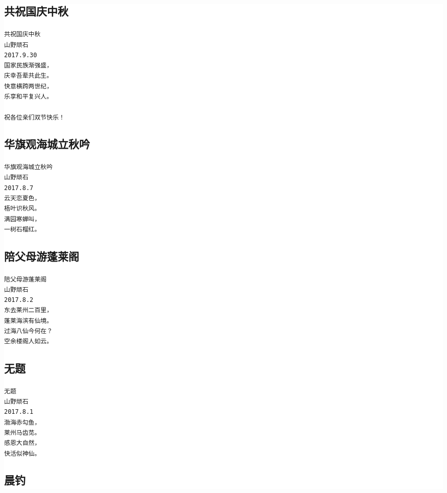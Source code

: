 ## 共祝国庆中秋

~~~
共祝国庆中秋
山野顽石
2017.9.30
国家民族渐强盛，
庆幸吾辈共此生。
快意横跨两世纪，
乐享和平复兴人。

祝各位亲们双节快乐！
~~~

## 华旗观海城立秋吟

~~~
华旗观海城立秋吟
山野顽石
2017.8.7
云天恋夏色，
梧叶识秋风。
满园寒蝉叫，
一树石榴红。
~~~

## 陪父母游蓬莱阁

~~~
陪父母游蓬莱阁
山野顽石
2017.8.2
东去莱州二百里，
蓬莱海滨有仙境。
过海八仙今何在？
空余楼阁人如云。
~~~

## 无题

~~~
无题
山野顽石
2017.8.1
渤海赤勾鱼，
莱州马齿苋。
感恩大自然，
快活似神仙。
~~~

## 晨钓
